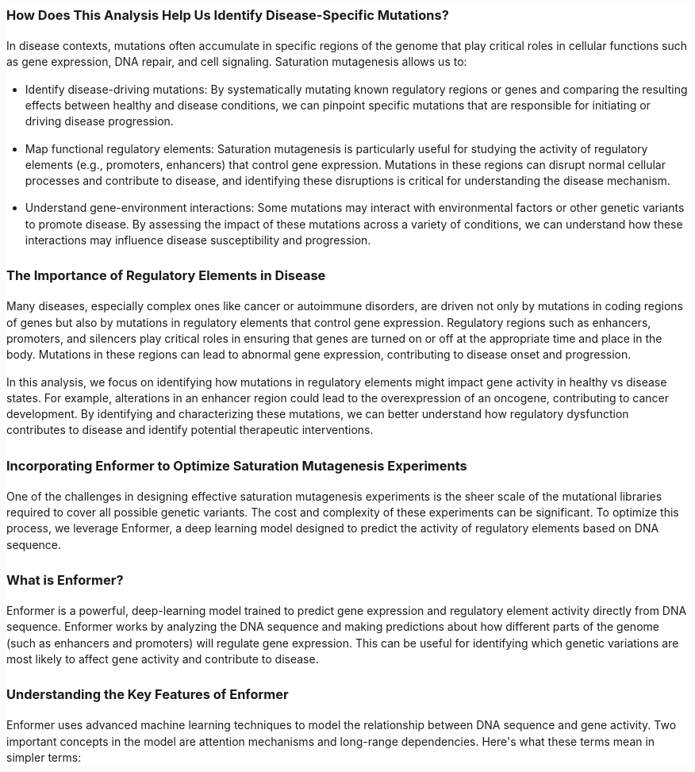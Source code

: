 ### How Does This Analysis Help Us Identify Disease-Specific Mutations?

In disease contexts, mutations often accumulate in specific regions of the genome that play critical roles in cellular functions such as gene expression, DNA repair, and cell signaling. Saturation mutagenesis allows us to:

- Identify disease-driving mutations: By systematically mutating known regulatory regions or genes and comparing the resulting effects between healthy and disease conditions, we can pinpoint specific mutations that are responsible for initiating or driving disease progression.


- Map functional regulatory elements: Saturation mutagenesis is particularly useful for studying the activity of regulatory elements (e.g., promoters, enhancers) that control gene expression. Mutations in these regions can disrupt normal cellular processes and contribute to disease, and identifying these disruptions is critical for understanding the disease mechanism.


- Understand gene-environment interactions: Some mutations may interact with environmental factors or other genetic variants to promote disease. By assessing the impact of these mutations across a variety of conditions, we can understand how these interactions may influence disease susceptibility and progression.


### The Importance of Regulatory Elements in Disease

Many diseases, especially complex ones like cancer or autoimmune disorders, are driven not only by mutations in coding regions of genes but also by mutations in regulatory elements that control gene expression. Regulatory regions such as enhancers, promoters, and silencers play critical roles in ensuring that genes are turned on or off at the appropriate time and place in the body. Mutations in these regions can lead to abnormal gene expression, contributing to disease onset and progression.

In this analysis, we focus on identifying how mutations in regulatory elements might impact gene activity in healthy vs disease states. For example, alterations in an enhancer region could lead to the overexpression of an oncogene, contributing to cancer development. By identifying and characterizing these mutations, we can better understand how regulatory dysfunction contributes to disease and identify potential therapeutic interventions.

### Incorporating Enformer to Optimize Saturation Mutagenesis Experiments
One of the challenges in designing effective saturation mutagenesis experiments is the sheer scale of the mutational libraries required to cover all possible genetic variants. The cost and complexity of these experiments can be significant. To optimize this process, we leverage Enformer, a deep learning model designed to predict the activity of regulatory elements based on DNA sequence.

### What is Enformer?
Enformer is a powerful, deep-learning model trained to predict gene expression and regulatory element activity directly from DNA sequence. Enformer works by analyzing the DNA sequence and making predictions about how different parts of the genome (such as enhancers and promoters) will regulate gene expression. This can be useful for identifying which genetic variations are most likely to affect gene activity and contribute to disease.

### Understanding the Key Features of Enformer
Enformer uses advanced machine learning techniques to model the relationship between DNA sequence and gene activity. Two important concepts in the model are attention mechanisms and long-range dependencies. Here's what these terms mean in simpler terms:
